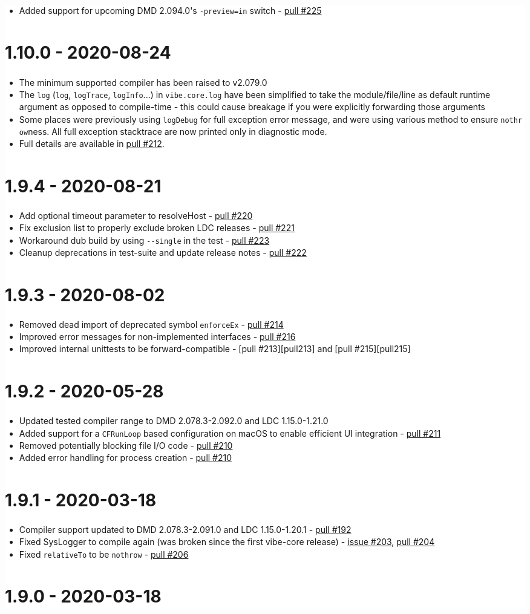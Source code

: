 - Added support for upcoming DMD 2.094.0's `-preview=in` switch - [pull #225][pull225]

[pull225]: https://github.com/vibe-d/vibe-core/issues/225


1.10.0 - 2020-08-24
===================

- The minimum supported compiler has been raised to v2.079.0
- The `log` (`log`, `logTrace`, `logInfo`...) in `vibe.core.log` have been simplified
	to take the module/file/line as default runtime argument as opposed to compile-time - 
	this could cause breakage if you were explicitly forwarding those arguments
- Some places were previously using `logDebug` for full exception error message,
	and were using various method to ensure `nothrow`ness.
	All full exception stacktrace are now printed only in diagnostic mode.
- Full details are available in [pull #212][pull212].

[pull212]: https://github.com/vibe-d/vibe-core/issues/212


1.9.4 - 2020-08-21
==================

- Add optional timeout parameter to resolveHost - [pull #220][issue220]
- Fix exclusion list to properly exclude broken LDC releases - [pull #221][issue221]
- Workaround dub build by using `--single` in the test - [pull #223][issue223]
- Cleanup deprecations in test-suite and update release notes - [pull #222][issue222]

[issue220]: https://github.com/vibe-d/vibe-core/issues/220
[issue221]: https://github.com/vibe-d/vibe-core/issues/221
[issue222]: https://github.com/vibe-d/vibe-core/issues/222
[issue223]: https://github.com/vibe-d/vibe-core/issues/223


1.9.3 - 2020-08-02
==================

- Removed dead import of deprecated symbol `enforceEx` - [pull #214][issue214]
- Improved error messages for non-implemented interfaces - [pull #216][issue216]
- Improved internal unittests to be forward-compatible - [pull #213][pull213] and [pull #215][pull215]

[issue213]: https://github.com/vibe-d/vibe-core/issues/213
[issue214]: https://github.com/vibe-d/vibe-core/issues/214
[issue215]: https://github.com/vibe-d/vibe-core/issues/215
[issue216]: https://github.com/vibe-d/vibe-core/issues/216


1.9.2 - 2020-05-28
==================

- Updated tested compiler range to DMD 2.078.3-2.092.0 and LDC 1.15.0-1.21.0
- Added support for a `CFRunLoop` based configuration on macOS to enable efficient UI integration - [pull #211][issue211]
- Removed potentially blocking file I/O code - [pull #210][issue210]
- Added error handling for process creation - [pull #210][issue210]

[issue210]: https://github.com/vibe-d/vibe-core/issues/210
[issue211]: https://github.com/vibe-d/vibe-core/issues/211


1.9.1 - 2020-03-18
==================

- Compiler support updated to DMD 2.078.3-2.091.0 and LDC 1.15.0-1.20.1 - [pull #192][issue192]
- Fixed SysLogger to compile again (was broken since the first vibe-core release) - [issue #203][issue203], [pull #204][issue204]
- Fixed `relativeTo` to be `nothrow` - [pull #206][issue206]

[issue192]: https://github.com/vibe-d/vibe-core/issues/192
[issue203]: https://github.com/vibe-d/vibe-core/issues/203
[issue204]: https://github.com/vibe-d/vibe-core/issues/204
[issue206]: https://github.com/vibe-d/vibe-core/issues/206


1.9.0 - 2020-03-18
==================


[issue422]: https://github.com/vibe-core/vibe-core/issues/422
[issue425]: https://github.com/vibe-core/vibe-core/issues/425
[issue416]: https://github.com/vibe-core/vibe-core/issues/416
[issue417]: https://github.com/vibe-core/vibe-core/issues/417
[issue415]: https://github.com/vibe-core/vibe-core/issues/415
[issue413]: https://github.com/vibe-core/vibe-core/issues/413
[issue412]: https://github.com/vibe-core/vibe-core/issues/412
[issue410]: https://github.com/vibe-core/vibe-core/issues/410
[issue411]: https://github.com/vibe-core/vibe-core/issues/411
[issue138]: https://github.com/vibe-core/vibe-core/issues/138
[issue151]: https://github.com/vibe-core/vibe-core/issues/151
[issue176]: https://github.com/vibe-core/vibe-core/issues/176
[issue299]: https://github.com/vibe-core/vibe-core/issues/299
[issue319]: https://github.com/vibe-core/vibe-core/issues/319
[issue403]: https://github.com/vibe-core/vibe-core/issues/403
[issue404]: https://github.com/vibe-core/vibe-core/issues/404
[issue405]: https://github.com/vibe-core/vibe-core/issues/405
[issue406]: https://github.com/vibe-core/vibe-core/issues/406
[issue407]: https://github.com/vibe-core/vibe-core/issues/407
[issue408]: https://github.com/vibe-core/vibe-core/issues/408
[issue409]: https://github.com/vibe-core/vibe-core/issues/409
[issue399]: https://github.com/vibe-d/vibe-core/issues/399
[issue400]: https://github.com/vibe-d/vibe-core/issues/400
[issue398]: https://github.com/vibe-d/vibe-core/issues/398
[issue392]: https://github.com/vibe-d/vibe-core/issues/392
[issue393]: https://github.com/vibe-d/vibe-core/issues/393
[issue393]: https://github.com/vibe-d/vibe-core/issues/393
[issue394]: https://github.com/vibe-d/vibe-core/issues/394
[issue397]: https://github.com/vibe-d/vibe-core/issues/397
[issue384]: https://github.com/vibe-d/vibe-core/issues/384
[issue376]: https://github.com/vibe-d/vibe-core/issues/376
[issue376]: https://github.com/vibe-d/vibe-core/issues/376
[issue371]: https://github.com/vibe-d/vibe-core/issues/371
[issue372]: https://github.com/vibe-d/vibe-core/issues/372
[issue373]: https://github.com/vibe-d/vibe-core/issues/373
[issue374]: https://github.com/vibe-d/vibe-core/issues/374
[issue370]: https://github.com/vibe-d/vibe-core/issues/370
[issue359]: https://github.com/vibe-d/vibe-core/issues/359
[issue366]: https://github.com/vibe-d/vibe-core/issues/366
[issue368]: https://github.com/vibe-d/vibe-core/issues/368
[issue369]: https://github.com/vibe-d/vibe-core/issues/369
[issue364]: https://github.com/vibe-d/vibe-core/issues/364
[issue365]: https://github.com/vibe-d/vibe-core/issues/365
[issue360]: https://github.com/vibe-d/vibe-core/issues/360
[issue361]: https://github.com/vibe-d/vibe-core/issues/361
[issue362]: https://github.com/vibe-d/vibe-core/issues/362
[issue363]: https://github.com/vibe-d/vibe-core/issues/363
[issue357]: https://github.com/vibe-d/vibe-core/issues/357
[issue358]: https://github.com/vibe-d/vibe-core/issues/358
[issue354]: https://github.com/vibe-d/vibe-core/issues/354
[issue349]: https://github.com/vibe-d/vibe-core/issues/349
[issue350]: https://github.com/vibe-d/vibe-core/issues/350
[issue351]: https://github.com/vibe-d/vibe-core/issues/351
[issue353]: https://github.com/vibe-d/vibe-core/issues/353
[issue346]: https://github.com/vibe-d/vibe-core/issues/346
[issue329]: https://github.com/vibe-d/vibe-core/issues/329
[issue335]: https://github.com/vibe-d/vibe-core/issues/335
[issue336]: https://github.com/vibe-d/vibe-core/issues/336
[issue339]: https://github.com/vibe-d/vibe-core/issues/339
[issue340]: https://github.com/vibe-d/vibe-core/issues/340
[issue342]: https://github.com/vibe-d/vibe-core/issues/342
[issue344]: https://github.com/vibe-d/vibe-core/issues/344
[issue341]: https://github.com/vibe-d/vibe-core/issues/341
[issue338]: https://github.com/vibe-d/vibe-core/issues/338
[issue330]: https://github.com/vibe-d/vibe-core/issues/330
[issue331]: https://github.com/vibe-d/vibe-core/issues/331
[issue332]: https://github.com/vibe-d/vibe-core/issues/332
[issue321]: https://github.com/vibe-d/vibe-core/issues/321
[issue323]: https://github.com/vibe-d/vibe-core/issues/323
[issue325]: https://github.com/vibe-d/vibe-core/issues/325
[issue326]: https://github.com/vibe-d/vibe-core/issues/326
[issue313]: https://github.com/vibe-d/vibe-core/issues/313
[issue314]: https://github.com/vibe-d/vibe-core/issues/314
[issue303]: https://github.com/vibe-d/vibe-core/issues/303
[issue311]: https://github.com/vibe-d/vibe-core/issues/311
[issue312]: https://github.com/vibe-d/vibe-core/issues/312
[issue308]: https://github.com/vibe-d/vibe-core/issues/308
[issue309]: https://github.com/vibe-d/vibe-core/issues/309
[issue296]: https://github.com/vibe-d/vibe-core/issues/296
[issue304]: https://github.com/vibe-d/vibe-core/issues/304
[issue294]: https://github.com/vibe-d/vibe-core/issues/294
[issue290]: https://github.com/vibe-d/vibe-core/issues/290
[issue291]: https://github.com/vibe-d/vibe-core/issues/291
[issue292]: https://github.com/vibe-d/vibe-core/issues/292
[issue286]: https://github.com/vibe-d/vibe-core/issues/286
[issue281]: https://github.com/vibe-d/vibe-core/issues/281
[issue235]: https://github.com/vibe-d/vibe-core/issues/235
[issue279]: https://github.com/vibe-d/vibe-core/issues/279
[issue280]: https://github.com/vibe-d/vibe-core/issues/280
[issue277]: https://github.com/vibe-d/vibe-core/issues/277
[issue267]: https://github.com/vibe-d/vibe-core/issues/267
[issue268]: https://github.com/vibe-d/vibe-core/issues/268
[issue269]: https://github.com/vibe-d/vibe-core/issues/269
[issue271]: https://github.com/vibe-d/vibe-core/issues/271
[issue272]: https://github.com/vibe-d/vibe-core/issues/272
[issue274]: https://github.com/vibe-d/vibe-core/issues/274
[issue275]: https://github.com/vibe-d/vibe-core/issues/275
[issue276]: https://github.com/vibe-d/vibe-core/issues/276
[issue266]: https://github.com/vibe-d/vibe-core/issues/266
[issue264]: https://github.com/vibe-d/vibe-core/issues/264
[issue265]: https://github.com/vibe-d/vibe-core/issues/265
[issue249]: https://github.com/vibe-d/vibe-core/issues/249
[issue250]: https://github.com/vibe-d/vibe-core/issues/250
[issue251]: https://github.com/vibe-d/vibe-core/issues/251
[issue252]: https://github.com/vibe-d/vibe-core/issues/252
[issue253]: https://github.com/vibe-d/vibe-core/issues/253
[issue255]: https://github.com/vibe-d/vibe-core/issues/255
[issue256]: https://github.com/vibe-d/vibe-core/issues/256
[issue259]: https://github.com/vibe-d/vibe-core/issues/259
[issue260]: https://github.com/vibe-d/vibe-core/issues/260
[issue262]: https://github.com/vibe-d/vibe-core/issues/262
[issue246]: https://github.com/vibe-d/vibe-core/issues/246
[issue247]: https://github.com/vibe-d/vibe-core/issues/247
[issue241]: https://github.com/vibe-d/vibe-core/issues/241
[issue242]: https://github.com/vibe-d/vibe-core/issues/242
[issue243]: https://github.com/vibe-d/vibe-core/issues/243
[issue244]: https://github.com/vibe-d/vibe-core/issues/244
[issue240]: https://github.com/vibe-d/vibe-core/issues/240
[issue239]: https://github.com/vibe-d/vibe-core/issues/239
[issue234]: https://github.com/vibe-d/vibe-core/issues/234
[issue236]: https://github.com/vibe-d/vibe-core/issues/236
[issue233]: https://github.com/vibe-d/vibe-core/issues/233
[issue232]: https://github.com/vibe-d/vibe-core/issues/232
[issue227]: https://github.com/vibe-d/vibe-core/issues/227
[issue228]: https://github.com/vibe-d/vibe-core/issues/228
[issue195]: https://github.com/vibe-d/vibe-core/issues/195
[issue196]: https://github.com/vibe-d/vibe-core/issues/196
[issue197]: https://github.com/vibe-d/vibe-core/issues/197
[issue187]: https://github.com/vibe-d/vibe-core/issues/187
[issue179]: https://github.com/vibe-d/vibe-core/issues/179
[issue180]: https://github.com/vibe-d/vibe-core/issues/180
[issue181]: https://github.com/vibe-d/vibe-core/issues/181
[issue182]: https://github.com/vibe-d/vibe-core/issues/182
[issue183]: https://github.com/vibe-d/vibe-core/issues/183
[issue87]: https://github.com/vibe-d/vibe-core/issues/87
[issue135]: https://github.com/vibe-d/vibe-core/issues/135
[issue143]: https://github.com/vibe-d/vibe-core/issues/143
[issue144]: https://github.com/vibe-d/vibe-core/issues/144
[issue145]: https://github.com/vibe-d/vibe-core/issues/145
[issue150]: https://github.com/vibe-d/vibe-core/issues/150
[issue152]: https://github.com/vibe-d/vibe-core/issues/152
[issue153]: https://github.com/vibe-d/vibe-core/issues/153
[issue154]: https://github.com/vibe-d/vibe-core/issues/154
[issue155]: https://github.com/vibe-d/vibe-core/issues/155
[issue157]: https://github.com/vibe-d/vibe-core/issues/157
[issue159]: https://github.com/vibe-d/vibe-core/issues/159
[issue160]: https://github.com/vibe-d/vibe-core/issues/160
[issue161]: https://github.com/vibe-d/vibe-core/issues/161
[issue162]: https://github.com/vibe-d/vibe-core/issues/162
[issue163]: https://github.com/vibe-d/vibe-core/issues/163
[issue164]: https://github.com/vibe-d/vibe-core/issues/164
[issue165]: https://github.com/vibe-d/vibe-core/issues/165
[issue166]: https://github.com/vibe-d/vibe-core/issues/166
[issue168]: https://github.com/vibe-d/vibe-core/issues/168
[issue169]: https://github.com/vibe-d/vibe-core/issues/169
[issue172]: https://github.com/vibe-d/vibe-core/issues/172
[issue177]: https://github.com/vibe-d/vibe-core/issues/177
[issue141]: https://github.com/vibe-d/vibe-core/issues/141
[issue142]: https://github.com/vibe-d/vibe-core/issues/142
[issue109]: https://github.com/vibe-d/vibe-core/issues/109
[issue134]: https://github.com/vibe-d/vibe-core/issues/134
[issue136]: https://github.com/vibe-d/vibe-core/issues/136
[issue139]: https://github.com/vibe-d/vibe-core/issues/139
[issue127]: https://github.com/vibe-d/vibe-core/issues/127
[issue128]: https://github.com/vibe-d/vibe-core/issues/128
[issue129]: https://github.com/vibe-d/vibe-core/issues/129
[issue130]: https://github.com/vibe-d/vibe-core/issues/130
[issue25]: https://github.com/vibe-d/vibe-core/issues/25
[issue103]: https://github.com/vibe-d/vibe-core/issues/103
[issue114]: https://github.com/vibe-d/vibe-core/issues/114
[issue115]: https://github.com/vibe-d/vibe-core/issues/115
[issue116]: https://github.com/vibe-d/vibe-core/issues/116
[issue117]: https://github.com/vibe-d/vibe-core/issues/117
[issue118]: https://github.com/vibe-d/vibe-core/issues/118
[issue119]: https://github.com/vibe-d/vibe-core/issues/119
[issue120]: https://github.com/vibe-d/vibe-core/issues/120
[issue121]: https://github.com/vibe-d/vibe-core/issues/121
[issue123]: https://github.com/vibe-d/vibe-core/issues/123
[issue108]: https://github.com/vibe-d/vibe-core/issues/108
[issue111]: https://github.com/vibe-d/vibe-core/issues/111
[issue112]: https://github.com/vibe-d/vibe-core/issues/112
[issue113]: https://github.com/vibe-d/vibe-core/issues/113
[issue99]: https://github.com/vibe-d/vibe-core/issues/99
[issue100]: https://github.com/vibe-d/vibe-core/issues/100
[issue102]: https://github.com/vibe-d/vibe-core/issues/102
[issue104]: https://github.com/vibe-d/vibe-core/issues/104
[issue106]: https://github.com/vibe-d/vibe-core/issues/106
[vibe-issue2220]: https://github.com/vibe-d/vibe.d/issues/2220
[issue91]: https://github.com/vibe-d/vibe-core/issues/91
[issue92]: https://github.com/vibe-d/vibe-core/issues/92
[issue95]: https://github.com/vibe-d/vibe-core/issues/95
[issue96]: https://github.com/vibe-d/vibe-core/issues/96
[issue97]: https://github.com/vibe-d/vibe-core/issues/97
[issue98]: https://github.com/vibe-d/vibe-core/issues/98
[issue88]: https://github.com/vibe-d/vibe-core/issues/88
[issue89]: https://github.com/vibe-d/vibe-core/issues/89
[issue69]: https://github.com/vibe-d/vibe-core/issues/69
[issue70]: https://github.com/vibe-d/vibe-core/issues/70
[issue72]: https://github.com/vibe-d/vibe-core/issues/72
[issue74]: https://github.com/vibe-d/vibe-core/issues/74
[issue75]: https://github.com/vibe-d/vibe-core/issues/75
[issue76]: https://github.com/vibe-d/vibe-core/issues/76
[issue77]: https://github.com/vibe-d/vibe-core/issues/77
[issue79]: https://github.com/vibe-d/vibe-core/issues/79
[issue81]: https://github.com/vibe-d/vibe-core/issues/81
[commit463f4e4]: https://github.com/vibe-d/vibe-core/commit/463f4e4efbd7ab919aaed55e07cd7c8012bf3e2c
[vibe.d-issue2109]: https://github.com/vibe-d/vibe.d/issues/2109
[issue52]: https://github.com/vibe-d/vibe-core/issues/52
[issue58]: https://github.com/vibe-d/vibe-core/issues/58
[issue60]: https://github.com/vibe-d/vibe-core/issues/60
[issue62]: https://github.com/vibe-d/vibe-core/issues/62
[issue65]: https://github.com/vibe-d/vibe-core/issues/65
[issue66]: https://github.com/vibe-d/vibe-core/issues/66
[issue67]: https://github.com/vibe-d/vibe-core/issues/67
[issue68]: https://github.com/vibe-d/vibe-core/issues/68
[commit7703cc6]: https://github.com/vibe-d/vibe-core/commit/7703cc675f5ce56c1c8b4948e3f040453fd09791
[issue27]: https://github.com/vibe-d/vibe-core/issues/27
[issue35]: https://github.com/vibe-d/vibe-core/issues/35
[issue41]: https://github.com/vibe-d/vibe-core/issues/41
[issue44]: https://github.com/vibe-d/vibe-core/issues/44
[issue31]: https://github.com/vibe-d/vibe-core/issues/31
[issue34]: https://github.com/vibe-d/vibe-core/issues/34
[issue24]: https://github.com/vibe-d/vibe-core/issues/24
[issue26]: https://github.com/vibe-d/vibe-core/issues/26
[issue23]: https://github.com/vibe-d/vibe-core/issues/23
[eventcore]: https://github.com/vibe-d/eventcore